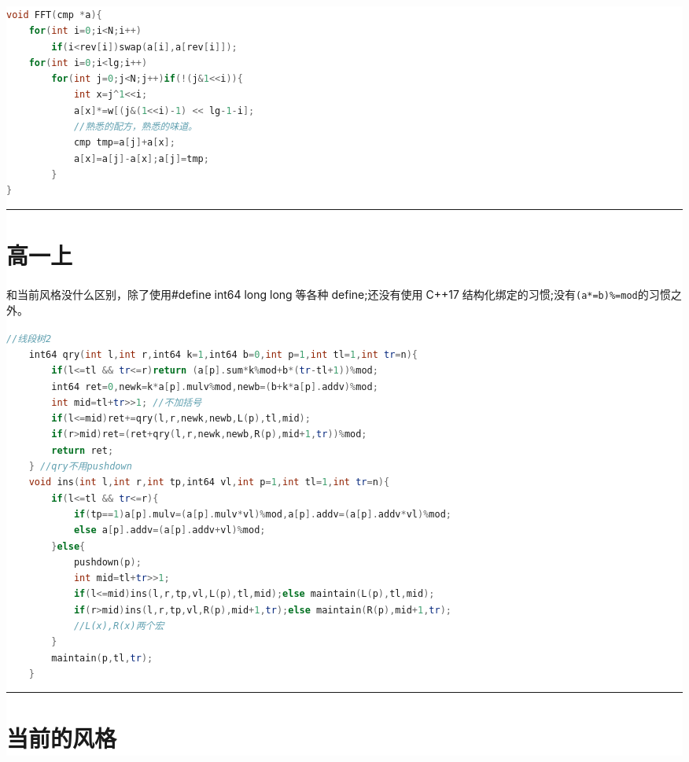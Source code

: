 ```cpp
void FFT(cmp *a){
    for(int i=0;i<N;i++)
        if(i<rev[i])swap(a[i],a[rev[i]]);
    for(int i=0;i<lg;i++)
        for(int j=0;j<N;j++)if(!(j&1<<i)){
            int x=j^1<<i;
            a[x]*=w[(j&(1<<i)-1) << lg-1-i];
            //熟悉的配方，熟悉的味道。
            cmp tmp=a[j]+a[x];
            a[x]=a[j]-a[x];a[j]=tmp;
        }
}
```

---

# 高一上[](https://2o181o28.github.io/2018/10/02/%E4%BB%A3%E7%A0%81%E9%A3%8E%E6%A0%BC%E5%8F%98%E8%BF%81%E5%8F%B2/#%E9%AB%98%E4%B8%80%E4%B8%8A)

和当前风格没什么区别，除了使用#define int64 long long 等各种 define;还没有使用 C++17 结构化绑定的习惯;没有`(a*=b)%=mod`的习惯之外。

```cpp
//线段树2
    int64 qry(int l,int r,int64 k=1,int64 b=0,int p=1,int tl=1,int tr=n){
        if(l<=tl && tr<=r)return (a[p].sum*k%mod+b*(tr-tl+1))%mod;
        int64 ret=0,newk=k*a[p].mulv%mod,newb=(b+k*a[p].addv)%mod;
        int mid=tl+tr>>1; //不加括号
        if(l<=mid)ret+=qry(l,r,newk,newb,L(p),tl,mid);
        if(r>mid)ret=(ret+qry(l,r,newk,newb,R(p),mid+1,tr))%mod;
        return ret;
    } //qry不用pushdown
    void ins(int l,int r,int tp,int64 vl,int p=1,int tl=1,int tr=n){
        if(l<=tl && tr<=r){
            if(tp==1)a[p].mulv=(a[p].mulv*vl)%mod,a[p].addv=(a[p].addv*vl)%mod;
            else a[p].addv=(a[p].addv+vl)%mod;
        }else{
            pushdown(p);
            int mid=tl+tr>>1;
            if(l<=mid)ins(l,r,tp,vl,L(p),tl,mid);else maintain(L(p),tl,mid);
            if(r>mid)ins(l,r,tp,vl,R(p),mid+1,tr);else maintain(R(p),mid+1,tr);
            //L(x),R(x)两个宏
        }
        maintain(p,tl,tr);
    }
```

---

# 当前的风格[](https://2o181o28.github.io/2018/10/02/%E4%BB%A3%E7%A0%81%E9%A3%8E%E6%A0%BC%E5%8F%98%E8%BF%81%E5%8F%B2/#%E5%BD%93%E5%89%8D%E7%9A%84%E9%A3%8E%E6%A0%BC)
